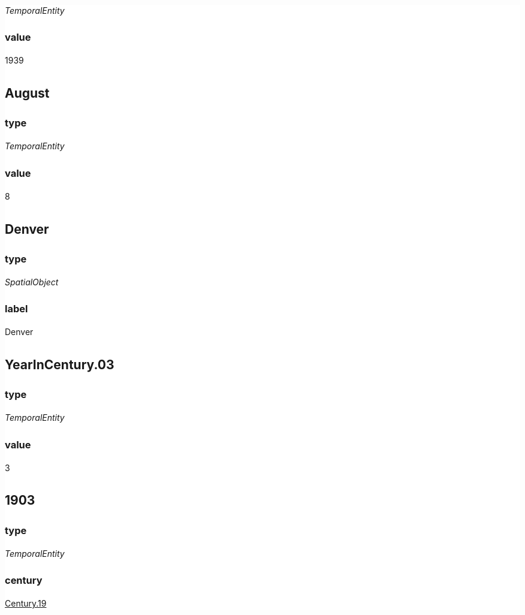 
*TemporalEntity*

### value


1939

## August

### type


*TemporalEntity*

### value


8

## Denver

### type


*SpatialObject*

### label


Denver

## YearInCentury.03

### type


*TemporalEntity*

### value


3

## 1903

### type


*TemporalEntity*

### century


[Century.19](#Century.19)
